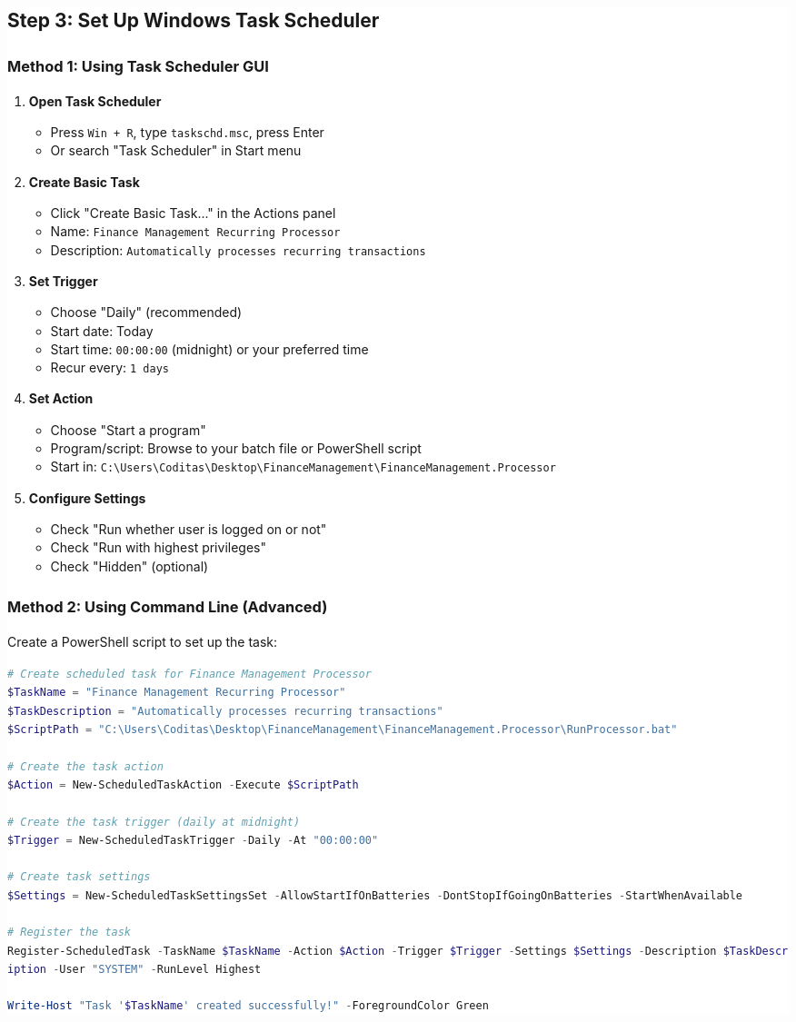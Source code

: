 ## Step 3: Set Up Windows Task Scheduler

### Method 1: Using Task Scheduler GUI

1. **Open Task Scheduler**
   - Press `Win + R`, type `taskschd.msc`, press Enter
   - Or search "Task Scheduler" in Start menu

2. **Create Basic Task**
   - Click "Create Basic Task..." in the Actions panel
   - Name: `Finance Management Recurring Processor`
   - Description: `Automatically processes recurring transactions`

3. **Set Trigger**
   - Choose "Daily" (recommended)
   - Start date: Today
   - Start time: `00:00:00` (midnight) or your preferred time
   - Recur every: `1 days`

4. **Set Action**
   - Choose "Start a program"
   - Program/script: Browse to your batch file or PowerShell script
   - Start in: `C:\Users\Coditas\Desktop\FinanceManagement\FinanceManagement.Processor`

5. **Configure Settings**
   - Check "Run whether user is logged on or not"
   - Check "Run with highest privileges"
   - Check "Hidden" (optional)

### Method 2: Using Command Line (Advanced)

Create a PowerShell script to set up the task:

```powershell
# Create scheduled task for Finance Management Processor
$TaskName = "Finance Management Recurring Processor"
$TaskDescription = "Automatically processes recurring transactions"
$ScriptPath = "C:\Users\Coditas\Desktop\FinanceManagement\FinanceManagement.Processor\RunProcessor.bat"

# Create the task action
$Action = New-ScheduledTaskAction -Execute $ScriptPath

# Create the task trigger (daily at midnight)
$Trigger = New-ScheduledTaskTrigger -Daily -At "00:00:00"

# Create task settings
$Settings = New-ScheduledTaskSettingsSet -AllowStartIfOnBatteries -DontStopIfGoingOnBatteries -StartWhenAvailable

# Register the task
Register-ScheduledTask -TaskName $TaskName -Action $Action -Trigger $Trigger -Settings $Settings -Description $TaskDescription -User "SYSTEM" -RunLevel Highest

Write-Host "Task '$TaskName' created successfully!" -ForegroundColor Green
```
